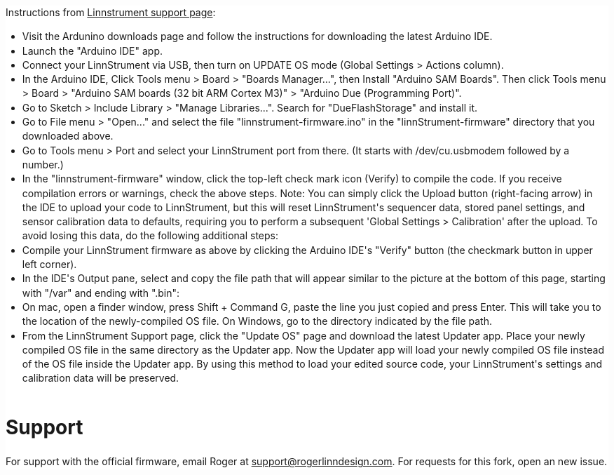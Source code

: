 Instructions from [Linnstrument support page](https://www.rogerlinndesign.com/support/support-linnstrument-source-code):
-    Visit the Ardunino downloads page and follow the instructions for downloading the latest Arduino IDE.
-    Launch the "Arduino IDE" app.
-    Connect your LinnStrument via USB, then turn on UPDATE OS mode (Global Settings > Actions column).
-    In the Arduino IDE, Click Tools menu > Board > "Boards Manager...", then Install "Arduino SAM Boards". Then click Tools menu > Board > "Arduino SAM boards (32 bit ARM Cortex M3)" > "Arduino Due (Programming Port)".
-    Go to Sketch > Include Library > "Manage Libraries...". Search for "DueFlashStorage" and install it.
-    Go to File menu > "Open..." and select the file "linnstrument-firmware.ino" in the "linnStrument-firmware" directory that you downloaded above.
-    Go to Tools menu > Port and select your LinnStrument port from there. (It starts with /dev/cu.usbmodem followed by a number.)
-    In the "linnstrument-firmware" window, click the top-left check mark icon (Verify) to compile the code. If you receive compilation errors or warnings, check the above steps.
    Note: You can simply click the Upload button (right-facing arrow) in the IDE to upload your code to LinnStrument, but this will reset LinnStrument's sequencer data, stored panel settings, and sensor calibration data to defaults, requiring you to perform a subsequent 'Global Settings > Calibration' after the upload. To avoid losing this data, do the following additional steps:
-    Compile your LinnStrument firmware as above by clicking the Arduino IDE's "Verify" button (the checkmark button in upper left corner).
-    In the IDE's Output pane, select and copy the file path that will appear similar to the picture at the bottom of this page, starting with "/var" and ending with ".bin":
-    On mac, open a finder window, press Shift + Command G, paste the line you just copied and press Enter. This will take you to the location of the newly-compiled OS file. On Windows, go to the directory indicated by the file path.
-    From the LinnStrument Support page, click the "Update OS" page and download the latest Updater app. Place your newly compiled OS file in the same directory as the Updater app. Now the Updater app will load your newly compiled OS file instead of the OS file inside the Updater app. By using this method to load your edited source code, your LinnStrument's settings and calibration data will be preserved.

# Support
For support with the official firmware, email Roger at support@rogerlinndesign.com.
For requests for this fork, open an new issue.
